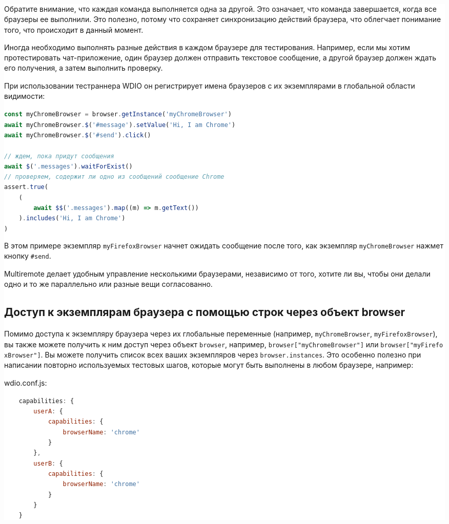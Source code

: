 Обратите внимание, что каждая команда выполняется одна за другой. Это означает, что команда завершается, когда все браузеры ее выполнили. Это полезно, потому что сохраняет синхронизацию действий браузера, что облегчает понимание того, что происходит в данный момент.

Иногда необходимо выполнять разные действия в каждом браузере для тестирования. Например, если мы хотим протестировать чат-приложение, один браузер должен отправить текстовое сообщение, а другой браузер должен ждать его получения, а затем выполнить проверку.

При использовании тестраннера WDIO он регистрирует имена браузеров с их экземплярами в глобальной области видимости:

```js
const myChromeBrowser = browser.getInstance('myChromeBrowser')
await myChromeBrowser.$('#message').setValue('Hi, I am Chrome')
await myChromeBrowser.$('#send').click()

// ждем, пока придут сообщения
await $('.messages').waitForExist()
// проверяем, содержит ли одно из сообщений сообщение Chrome
assert.true(
    (
        await $$('.messages').map((m) => m.getText())
    ).includes('Hi, I am Chrome')
)
```

В этом примере экземпляр `myFirefoxBrowser` начнет ожидать сообщение после того, как экземпляр `myChromeBrowser` нажмет кнопку `#send`.

Multiremote делает удобным управление несколькими браузерами, независимо от того, хотите ли вы, чтобы они делали одно и то же параллельно или разные вещи согласованно.

## Доступ к экземплярам браузера с помощью строк через объект browser
Помимо доступа к экземпляру браузера через их глобальные переменные (например, `myChromeBrowser`, `myFirefoxBrowser`), вы также можете получить к ним доступ через объект `browser`, например, `browser["myChromeBrowser"]` или `browser["myFirefoxBrowser"]`. Вы можете получить список всех ваших экземпляров через `browser.instances`. Это особенно полезно при написании повторно используемых тестовых шагов, которые могут быть выполнены в любом браузере, например:

wdio.conf.js:
```js
    capabilities: {
        userA: {
            capabilities: {
                browserName: 'chrome'
            }
        },
        userB: {
            capabilities: {
                browserName: 'chrome'
            }
        }
    }
```
